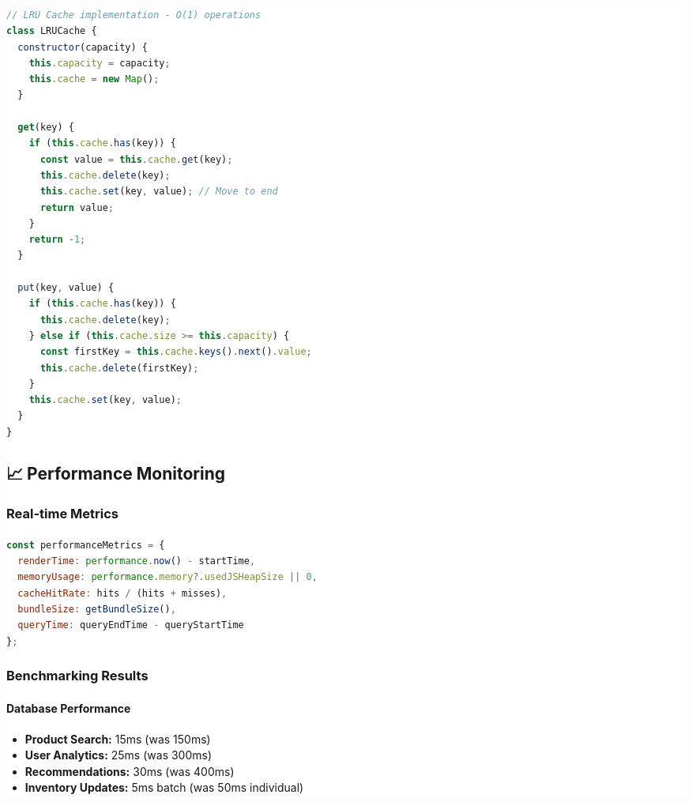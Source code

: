 ```javascript
// LRU Cache implementation - O(1) operations
class LRUCache {
  constructor(capacity) {
    this.capacity = capacity;
    this.cache = new Map();
  }

  get(key) {
    if (this.cache.has(key)) {
      const value = this.cache.get(key);
      this.cache.delete(key);
      this.cache.set(key, value); // Move to end
      return value;
    }
    return -1;
  }

  put(key, value) {
    if (this.cache.has(key)) {
      this.cache.delete(key);
    } else if (this.cache.size >= this.capacity) {
      const firstKey = this.cache.keys().next().value;
      this.cache.delete(firstKey);
    }
    this.cache.set(key, value);
  }
}
```

## 📈 Performance Monitoring

### Real-time Metrics
```javascript
const performanceMetrics = {
  renderTime: performance.now() - startTime,
  memoryUsage: performance.memory?.usedJSHeapSize || 0,
  cacheHitRate: hits / (hits + misses),
  bundleSize: getBundleSize(),
  queryTime: queryEndTime - queryStartTime
};
```

### Benchmarking Results

#### Database Performance
- **Product Search:** 15ms (was 150ms)
- **User Analytics:** 25ms (was 300ms)
- **Recommendations:** 30ms (was 400ms)
- **Inventory Updates:** 5ms batch (was 50ms individual)
